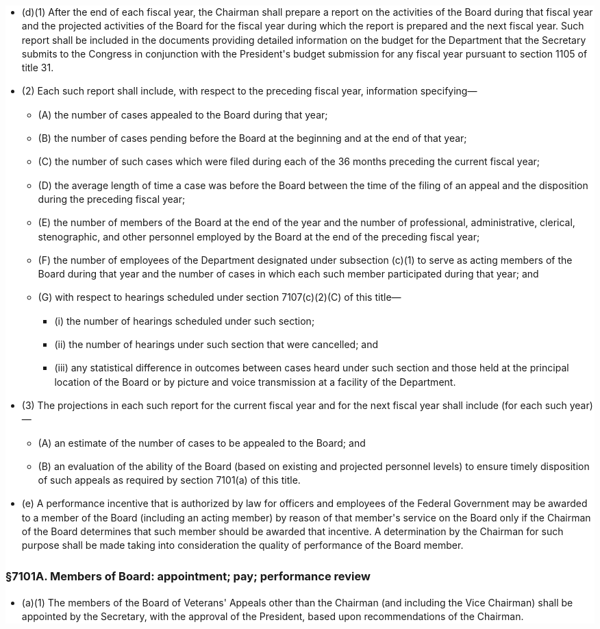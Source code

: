 * (d)(1) After the end of each fiscal year, the Chairman shall prepare a report on the activities of the Board during that fiscal year and the projected activities of the Board for the fiscal year during which the report is prepared and the next fiscal year. Such report shall be included in the documents providing detailed information on the budget for the Department that the Secretary submits to the Congress in conjunction with the President's budget submission for any fiscal year pursuant to section 1105 of title 31.

* (2) Each such report shall include, with respect to the preceding fiscal year, information specifying—

  * (A) the number of cases appealed to the Board during that year;

  * (B) the number of cases pending before the Board at the beginning and at the end of that year;

  * (C) the number of such cases which were filed during each of the 36 months preceding the current fiscal year;

  * (D) the average length of time a case was before the Board between the time of the filing of an appeal and the disposition during the preceding fiscal year;

  * (E) the number of members of the Board at the end of the year and the number of professional, administrative, clerical, stenographic, and other personnel employed by the Board at the end of the preceding fiscal year;

  * (F) the number of employees of the Department designated under subsection (c)(1) to serve as acting members of the Board during that year and the number of cases in which each such member participated during that year; and

  * (G) with respect to hearings scheduled under section 7107(c)(2)(C) of this title—

    * (i) the number of hearings scheduled under such section;

    * (ii) the number of hearings under such section that were cancelled; and

    * (iii) any statistical difference in outcomes between cases heard under such section and those held at the principal location of the Board or by picture and voice transmission at a facility of the Department.


* (3) The projections in each such report for the current fiscal year and for the next fiscal year shall include (for each such year)—

  * (A) an estimate of the number of cases to be appealed to the Board; and

  * (B) an evaluation of the ability of the Board (based on existing and projected personnel levels) to ensure timely disposition of such appeals as required by section 7101(a) of this title.


* (e) A performance incentive that is authorized by law for officers and employees of the Federal Government may be awarded to a member of the Board (including an acting member) by reason of that member's service on the Board only if the Chairman of the Board determines that such member should be awarded that incentive. A determination by the Chairman for such purpose shall be made taking into consideration the quality of performance of the Board member.

### §7101A. Members of Board: appointment; pay; performance review
* (a)(1) The members of the Board of Veterans' Appeals other than the Chairman (and including the Vice Chairman) shall be appointed by the Secretary, with the approval of the President, based upon recommendations of the Chairman.
